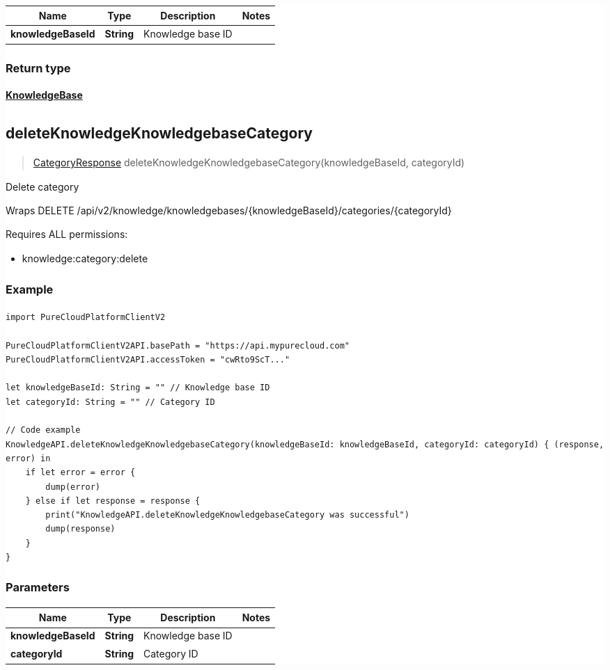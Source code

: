
| Name | Type | Description  | Notes |
| ------------- | ------------- | ------------- | ------------- |
| **knowledgeBaseId** | **String**| Knowledge base ID | |


### Return type

[**KnowledgeBase**](KnowledgeBase)


## deleteKnowledgeKnowledgebaseCategory



> [CategoryResponse](CategoryResponse) deleteKnowledgeKnowledgebaseCategory(knowledgeBaseId, categoryId)

Delete category



Wraps DELETE /api/v2/knowledge/knowledgebases/{knowledgeBaseId}/categories/{categoryId}  

Requires ALL permissions: 

* knowledge:category:delete

### Example

```{"language":"swift"}
import PureCloudPlatformClientV2

PureCloudPlatformClientV2API.basePath = "https://api.mypurecloud.com"
PureCloudPlatformClientV2API.accessToken = "cwRto9ScT..."

let knowledgeBaseId: String = "" // Knowledge base ID
let categoryId: String = "" // Category ID

// Code example
KnowledgeAPI.deleteKnowledgeKnowledgebaseCategory(knowledgeBaseId: knowledgeBaseId, categoryId: categoryId) { (response, error) in
    if let error = error {
        dump(error)
    } else if let response = response {
        print("KnowledgeAPI.deleteKnowledgeKnowledgebaseCategory was successful")
        dump(response)
    }
}
```

### Parameters


| Name | Type | Description  | Notes |
| ------------- | ------------- | ------------- | ------------- |
| **knowledgeBaseId** | **String**| Knowledge base ID | |
| **categoryId** | **String**| Category ID | |
